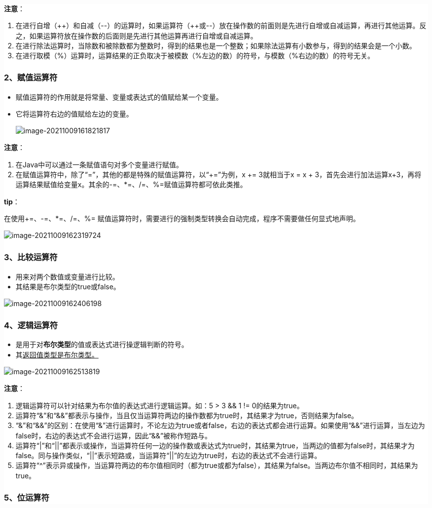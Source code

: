 **注意**：

1. 在进行自增（++）和自减（--）的运算时，如果运算符（++或--）放在操作数的前面则是先进行自增或自减运算，再进行其他运算。反之，如果运算符放在操作数的后面则是先进行其他运算再进行自增或自减运算。
2. 在进行除法运算时，当除数和被除数都为整数时，得到的结果也是一个整数；如果除法运算有小数参与，得到的结果会是一个小数。
3. 在进行取模（%）运算时，运算结果的正负取决于被模数（%左边的数）的符号，与模数（%右边的数）的符号无关。

### 2、赋值运算符

- 赋值运算符的作用就是将常量、变量或表达式的值赋给某一个变量。

- 它将运算符右边的值赋给左边的变量。

  ![image-20211009161821817](C:\Users\丁银钿\AppData\Roaming\Typora\typora-user-images\image-20211009161821817.png)

**注意**：

1. 在Java中可以通过一条赋值语句对多个变量进行赋值。
2. 在赋值运算符中，除了“=”，其他的都是特殊的赋值运算符，以“+=”为例，x += 3就相当于x = x + 3，首先会进行加法运算x+3，再将运算结果赋值给变量x。其余的-=、*=、/=、%=赋值运算符都可依此类推。

**tip**：

在使用+=、-=、*=、/=、%= 赋值运算符时，需要进行的强制类型转换会自动完成，程序不需要做任何显式地声明。

![image-20211009162319724](C:\Users\丁银钿\AppData\Roaming\Typora\typora-user-images\image-20211009162319724.png)



### 3、比较运算符

- 用来对两个数值或变量进行比较。
- 其结果是布尔类型的true或false。

![image-20211009162406198](C:\Users\丁银钿\AppData\Roaming\Typora\typora-user-images\image-20211009162406198.png)



### 4、逻辑运算符

- 是用于对**布尔类型**的值或表达式进行操逻辑判断的符号。
- 其<u>返回值类型是布尔类型。</u>

![image-20211009162513819](C:\Users\丁银钿\AppData\Roaming\Typora\typora-user-images\image-20211009162513819.png)

**注意**：

1. 逻辑运算符可以针对结果为布尔值的表达式进行逻辑运算。如：5 > 3 && 1 != 0的结果为true。
2. 运算符“&”和“&&”都表示与操作，当且仅当运算符两边的操作数都为true时，其结果才为true，否则结果为false。
3. “&”和“&&”的区别：在使用“&”进行运算时，不论左边为true或者false，右边的表达式都会进行运算。如果使用“&&”进行运算，当左边为false时，右边的表达式不会进行运算，因此“&&”被称作短路与。
4. 运算符“|”和“||”都表示或操作，当运算符任何一边的操作数或表达式为true时，其结果为true，当两边的值都为false时，其结果才为false。同与操作类似，“||”表示短路或，当运算符“||”的左边为true时，右边的表达式不会进行运算。
5. 运算符“^”表示异或操作，当运算符两边的布尔值相同时（都为true或都为false），其结果为false。当两边布尔值不相同时，其结果为true。

### 5、位运算符
